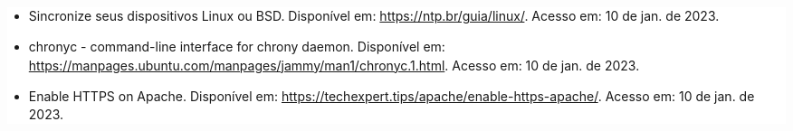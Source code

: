 - Sincronize seus dispositivos Linux ou BSD. Disponível em: <a href="https://ntp.br/guia/linux/">https://ntp.br/guia/linux/</a>. Acesso em: 10 de jan. de 2023.

- chronyc - command-line interface for chrony daemon. Disponível em: <a href="https://manpages.ubuntu.com/manpages/jammy/man1/chronyc.1.html">https://manpages.ubuntu.com/manpages/jammy/man1/chronyc.1.html</a>. Acesso em: 10 de jan. de 2023.

- Enable HTTPS on Apache. Disponível em: <a href="https://techexpert.tips/apache/enable-https-apache/">https://techexpert.tips/apache/enable-https-apache/</a>. Acesso em: 10 de jan. de 2023.
